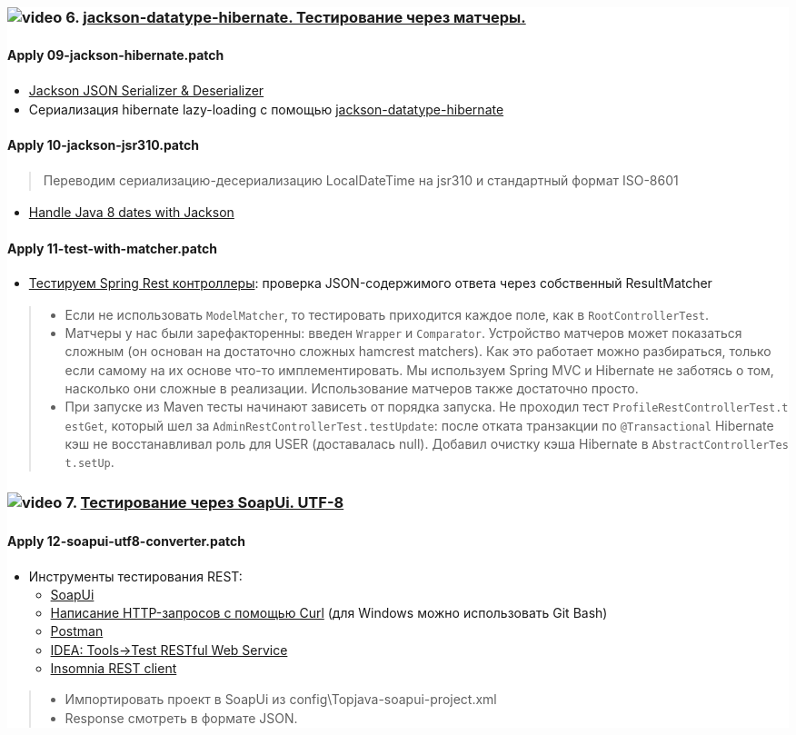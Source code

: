 ### ![video](https://cloud.githubusercontent.com/assets/13649199/13672715/06dbc6ce-e6e7-11e5-81a9-04fbddb9e488.png) 6. <a href="https://drive.google.com/open?id=0B9Ye2auQ_NsFNWEyVGJIU2JMTFE">jackson-datatype-hibernate. Тестирование через матчеры.</a>
    
#### Apply 09-jackson-hibernate.patch
-  <a href="https://www.sghill.net/how-do-i-write-a-jackson-json-serializer-deserializer.html">Jackson JSON Serializer & Deserializer</a>
-  Сериализация hibernate lazy-loading с помощью <a href="https://github.com/FasterXML/jackson-datatype-hibernate">jackson-datatype-hibernate</a>

#### Apply 10-jackson-jsr310.patch
>  Переводим сериализацию-десериализацию LocalDateTime на jsr310 и стандартный формат ISO-8601

-  <a href="https://geowarin.github.io/jsr310-dates-with-jackson.html">Handle Java 8 dates with Jackson</a>

#### Apply 11-test-with-matcher.patch
-  <a href="http://habrahabr.ru/post/259055/">Тестируем Spring Rest контроллеры</a>: проверка JSON-содержимого ответа через собственный ResultMatcher

> - Если не использовать `ModelMatcher`, то тестировать приходится каждое поле, как в `RootControllerTest`.
> - Матчеры у нас были зарефакторенны: введен `Wrapper` и `Comparator`. Устройство матчеров может показаться сложным (он основан на достаточно сложных hamcrest matchers). Как это работает можно разбираться, только если самому на их основе что-то имплементировать. Мы используем Spring MVC и Hibernate не заботясь о том, насколько они сложные в реализации. Использование матчеров также достаточно просто.
> - При запуске из Maven тесты начинают зависеть от порядка запуска.  Не проходил тест `ProfileRestControllerTest.testGet`, который шел за `AdminRestControllerTest.testUpdate`: после отката транзакции по `@Transactional` Hibernate кэш не восстанавливал роль для USER (доставалась null). 
Добавил очистку кэша Hibernate в `AbstractControllerTest.setUp`.

### ![video](https://cloud.githubusercontent.com/assets/13649199/13672715/06dbc6ce-e6e7-11e5-81a9-04fbddb9e488.png) 7. <a href="https://drive.google.com/open?id=0B9Ye2auQ_NsFVXNmOUdBbUxxWVU">Тестирование через SoapUi. UTF-8</a>
#### Apply 12-soapui-utf8-converter.patch
- Инструменты тестирования REST:
  - <a href="http://www.soapui.org/">SoapUi</a>
  - <a href="http://rus-linux.net/lib.php?name=/MyLDP/internet/curlrus.html">Написание HTTP-запросов с помощью Curl</a>
(для Windows можно использовать Git Bash)
  - <a href="https://chrome.google.com/webstore/detail/postman/fhbjgbiflinjbdggehcddcbncdddomop">Postman</a>
  - <a href="https://www.jetbrains.com/help/idea/rest-client-tool-window.html">IDEA: Tools->Test RESTful Web Service</a>
  - [Insomnia REST client](https://insomnia.rest/)
>  - Импортировать проект в SoapUi из config\Topjava-soapui-project.xml
>  - Response смотреть в формате JSON.
   